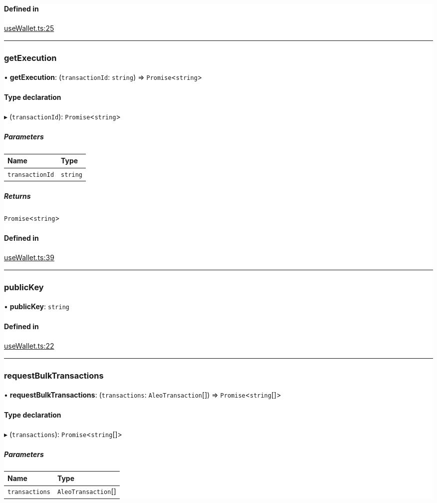 #### Defined in

[useWallet.ts:25](https://github.com/demox-labs/aleo-wallet-adapter/blob/c12f88c/packages/core/react/useWallet.ts#L25)

___

### getExecution

• **getExecution**: (`transactionId`: `string`) => `Promise`<`string`\>

#### Type declaration

▸ (`transactionId`): `Promise`<`string`\>

##### Parameters

| Name | Type |
| :------ | :------ |
| `transactionId` | `string` |

##### Returns

`Promise`<`string`\>

#### Defined in

[useWallet.ts:39](https://github.com/demox-labs/aleo-wallet-adapter/blob/c12f88c/packages/core/react/useWallet.ts#L39)

___

### publicKey

• **publicKey**: `string`

#### Defined in

[useWallet.ts:22](https://github.com/demox-labs/aleo-wallet-adapter/blob/c12f88c/packages/core/react/useWallet.ts#L22)

___

### requestBulkTransactions

• **requestBulkTransactions**: (`transactions`: `AleoTransaction`[]) => `Promise`<`string`[]\>

#### Type declaration

▸ (`transactions`): `Promise`<`string`[]\>

##### Parameters

| Name | Type |
| :------ | :------ |
| `transactions` | `AleoTransaction`[] |
